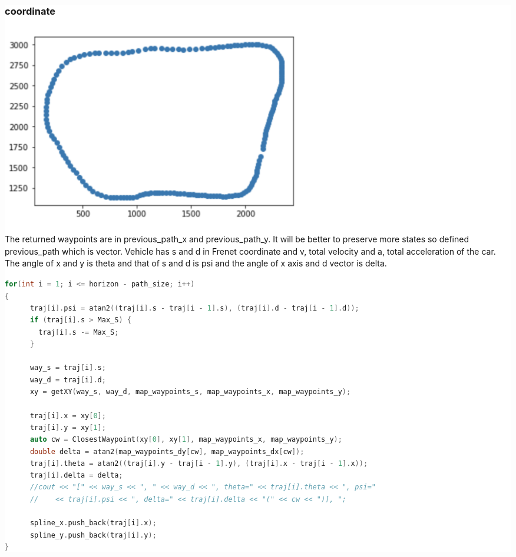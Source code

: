### coordinate

<img src="./map.png" width=500/>

The returned waypoints are in previous_path_x and previous_path_y. It will be better to preserve more states so defined previous_path which is vector<Vehicle>. Vehicle has s and d in Frenet coordinate and v, total velocity and a, total acceleration of the car. The angle of x and y is theta and that of s and d is psi and the angle of x axis and d vector is delta. 

``` main.cpp
for(int i = 1; i <= horizon - path_size; i++)
{
      traj[i].psi = atan2((traj[i].s - traj[i - 1].s), (traj[i].d - traj[i - 1].d));
      if (traj[i].s > Max_S) {
        traj[i].s -= Max_S;
      }

      way_s = traj[i].s;
      way_d = traj[i].d;
      xy = getXY(way_s, way_d, map_waypoints_s, map_waypoints_x, map_waypoints_y);

      traj[i].x = xy[0];
      traj[i].y = xy[1];
      auto cw = ClosestWaypoint(xy[0], xy[1], map_waypoints_x, map_waypoints_y);
      double delta = atan2(map_waypoints_dy[cw], map_waypoints_dx[cw]);
      traj[i].theta = atan2((traj[i].y - traj[i - 1].y), (traj[i].x - traj[i - 1].x));
      traj[i].delta = delta;
      //cout << "[" << way_s << ", " << way_d << ", theta=" << traj[i].theta << ", psi=" 
      //    << traj[i].psi << ", delta=" << traj[i].delta << "(" << cw << ")], ";

      spline_x.push_back(traj[i].x);
      spline_y.push_back(traj[i].y);
}
```
